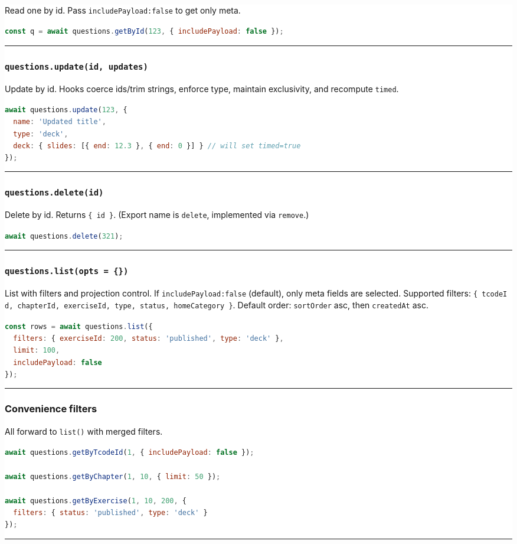 Read one by id. Pass `includePayload:false` to get only meta. 

```js
const q = await questions.getById(123, { includePayload: false });
```

---

### `questions.update(id, updates)`

Update by id. Hooks coerce ids/trim strings, enforce type, maintain exclusivity, and recompute `timed`.

```js
await questions.update(123, {
  name: 'Updated title',
  type: 'deck',
  deck: { slides: [{ end: 12.3 }, { end: 0 }] } // will set timed=true
});
```

---

### `questions.delete(id)`

Delete by id. Returns `{ id }`. (Export name is `delete`, implemented via `remove`.)

```js
await questions.delete(321);
```

---

### `questions.list(opts = {})`

List with filters and projection control. If `includePayload:false` (default), only meta fields are selected. Supported filters: `{ tcodeId, chapterId, exerciseId, type, status, homeCategory }`. Default order: `sortOrder` asc, then `createdAt` asc.

```js
const rows = await questions.list({
  filters: { exerciseId: 200, status: 'published', type: 'deck' },
  limit: 100,
  includePayload: false
});
```

---

### Convenience filters

All forward to `list()` with merged filters. 

```js
await questions.getByTcodeId(1, { includePayload: false });

await questions.getByChapter(1, 10, { limit: 50 });

await questions.getByExercise(1, 10, 200, {
  filters: { status: 'published', type: 'deck' }
});
```

---